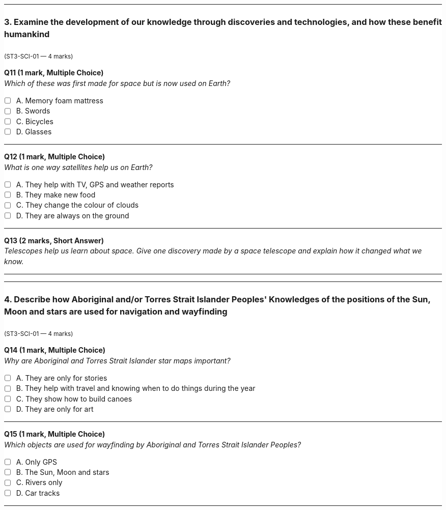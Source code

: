 
---

### 3. Examine the development of our knowledge through discoveries and technologies, and how these benefit humankind

<sub>(ST3-SCI-01 — 4 marks)</sub>

**Q11 (1 mark, Multiple Choice)**  
_Which of these was first made for space but is now used on Earth?_

- [ ] A. Memory foam mattress  
- [ ] B. Swords  
- [ ] C. Bicycles  
- [ ] D. Glasses

---

**Q12 (1 mark, Multiple Choice)**  
_What is one way satellites help us on Earth?_

- [ ] A. They help with TV, GPS and weather reports  
- [ ] B. They make new food  
- [ ] C. They change the colour of clouds  
- [ ] D. They are always on the ground

---

**Q13 (2 marks, Short Answer)**  
_Telescopes help us learn about space. Give one discovery made by a space telescope and explain how it changed what we know._

---

---

### 4. Describe how Aboriginal and/or Torres Strait Islander Peoples' Knowledges of the positions of the Sun, Moon and stars are used for navigation and wayfinding

<sub>(ST3-SCI-01 — 4 marks)</sub>

**Q14 (1 mark, Multiple Choice)**  
_Why are Aboriginal and Torres Strait Islander star maps important?_

- [ ] A. They are only for stories  
- [ ] B. They help with travel and knowing when to do things during the year  
- [ ] C. They show how to build canoes  
- [ ] D. They are only for art

---

**Q15 (1 mark, Multiple Choice)**  
_Which objects are used for wayfinding by Aboriginal and Torres Strait Islander Peoples?_

- [ ] A. Only GPS  
- [ ] B. The Sun, Moon and stars  
- [ ] C. Rivers only  
- [ ] D. Car tracks

---